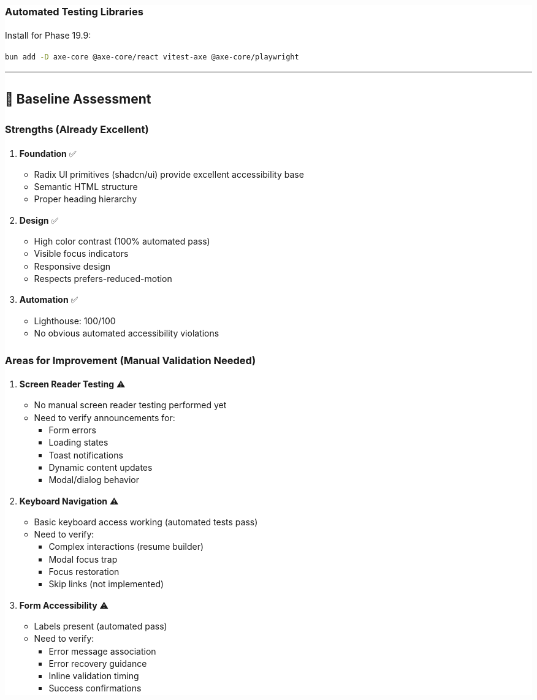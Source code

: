 ### Automated Testing Libraries

Install for Phase 19.9:
```bash
bun add -D axe-core @axe-core/react vitest-axe @axe-core/playwright
```

---

## 🎯 Baseline Assessment

### Strengths (Already Excellent)

1. **Foundation** ✅
   - Radix UI primitives (shadcn/ui) provide excellent accessibility base
   - Semantic HTML structure
   - Proper heading hierarchy

2. **Design** ✅
   - High color contrast (100% automated pass)
   - Visible focus indicators
   - Responsive design
   - Respects prefers-reduced-motion

3. **Automation** ✅
   - Lighthouse: 100/100
   - No obvious automated accessibility violations

### Areas for Improvement (Manual Validation Needed)

1. **Screen Reader Testing** ⚠️
   - No manual screen reader testing performed yet
   - Need to verify announcements for:
     - Form errors
     - Loading states
     - Toast notifications
     - Dynamic content updates
     - Modal/dialog behavior

2. **Keyboard Navigation** ⚠️
   - Basic keyboard access working (automated tests pass)
   - Need to verify:
     - Complex interactions (resume builder)
     - Modal focus trap
     - Focus restoration
     - Skip links (not implemented)

3. **Form Accessibility** ⚠️
   - Labels present (automated pass)
   - Need to verify:
     - Error message association
     - Error recovery guidance
     - Inline validation timing
     - Success confirmations
